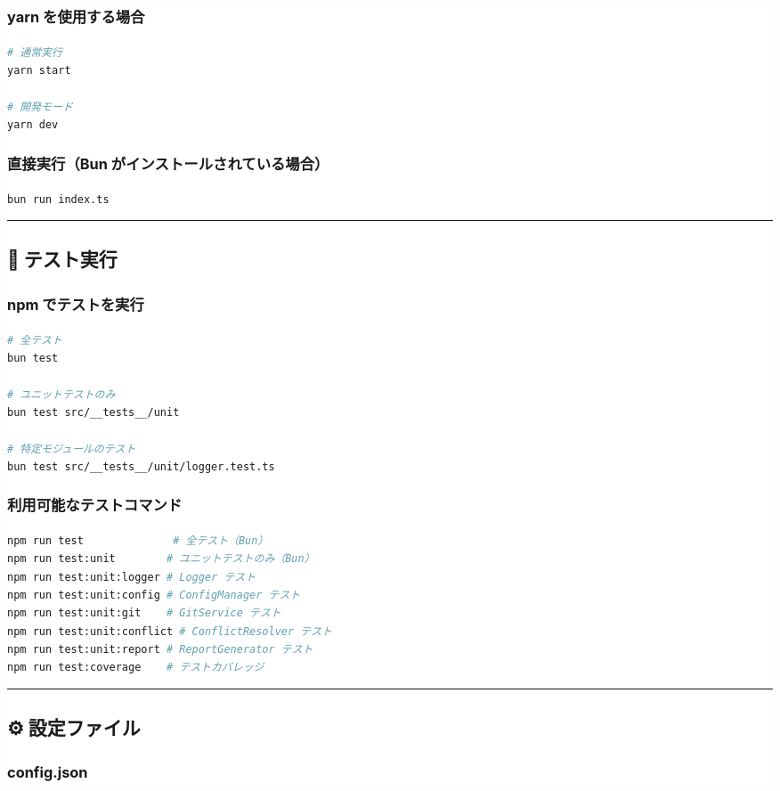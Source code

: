 ### yarn を使用する場合

```bash
# 通常実行
yarn start

# 開発モード
yarn dev
```

### 直接実行（Bun がインストールされている場合）

```bash
bun run index.ts
```

---

## 🧪 テスト実行

### npm でテストを実行

```bash
# 全テスト
bun test

# ユニットテストのみ
bun test src/__tests__/unit

# 特定モジュールのテスト
bun test src/__tests__/unit/logger.test.ts
```

### 利用可能なテストコマンド

```bash
npm run test              # 全テスト（Bun）
npm run test:unit        # ユニットテストのみ（Bun）
npm run test:unit:logger # Logger テスト
npm run test:unit:config # ConfigManager テスト
npm run test:unit:git    # GitService テスト
npm run test:unit:conflict # ConflictResolver テスト
npm run test:unit:report # ReportGenerator テスト
npm run test:coverage    # テストカバレッジ
```

---

## ⚙️ 設定ファイル

### config.json
